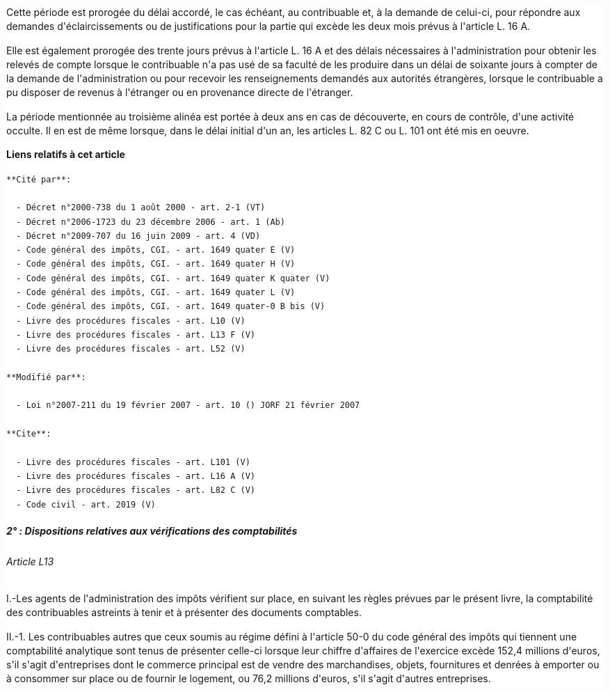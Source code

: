 Cette période est prorogée du délai accordé, le cas échéant, au contribuable et, à la demande de celui-ci, pour répondre aux
demandes d'éclaircissements ou de justifications pour la partie qui excède les deux mois prévus à l'article L. 16 A. 

Elle est également prorogée des trente jours prévus à l'article L. 16 A et des délais nécessaires à l'administration pour
obtenir les relevés de compte lorsque le contribuable n'a pas usé de sa faculté de les produire dans un délai de soixante
jours à compter de la demande de l'administration ou pour recevoir les renseignements demandés aux autorités étrangères,
lorsque le contribuable a pu disposer de revenus à l'étranger ou en provenance directe de l'étranger. 

La période mentionnée au troisième alinéa est portée à deux ans en cas de découverte, en cours de contrôle, d'une activité
occulte. Il en est de même lorsque, dans le délai initial d'un an, les articles L. 82 C ou L. 101 ont été mis en oeuvre.

**Liens relatifs à cet article**

	**Cité par**:

	  - Décret n°2000-738 du 1 août 2000 - art. 2-1 (VT)
	  - Décret n°2006-1723 du 23 décembre 2006 - art. 1 (Ab)
	  - Décret n°2009-707 du 16 juin 2009 - art. 4 (VD)
	  - Code général des impôts, CGI. - art. 1649 quater E (V)
	  - Code général des impôts, CGI. - art. 1649 quater H (V)
	  - Code général des impôts, CGI. - art. 1649 quater K quater (V)
	  - Code général des impôts, CGI. - art. 1649 quater L (V)
	  - Code général des impôts, CGI. - art. 1649 quater-0 B bis (V)
	  - Livre des procédures fiscales - art. L10 (V)
	  - Livre des procédures fiscales - art. L13 F (V)
	  - Livre des procédures fiscales - art. L52 (V)

	**Modifié par**:

	  - Loi n°2007-211 du 19 février 2007 - art. 10 () JORF 21 février 2007

	**Cite**:

	  - Livre des procédures fiscales - art. L101 (V)
	  - Livre des procédures fiscales - art. L16 A (V)
	  - Livre des procédures fiscales - art. L82 C (V)
	  - Code civil - art. 2019 (V)


##### 2° : Dispositions relatives aux vérifications des comptabilités

###### Article L13

I.-Les agents de l'administration des impôts vérifient sur place, en suivant les règles prévues par le présent livre, la
comptabilité des contribuables astreints à tenir et à présenter des documents comptables. 

II.-1. Les contribuables autres que ceux soumis au régime défini à l'article 50-0 du code général des impôts qui tiennent une
comptabilité analytique sont tenus de présenter celle-ci lorsque leur chiffre d'affaires de l'exercice excède 152,4 millions
d'euros, s'il s'agit d'entreprises dont le commerce principal est de vendre des marchandises, objets, fournitures et denrées
à emporter ou à consommer sur place ou de fournir le logement, ou 76,2 millions d'euros, s'il s'agit d'autres entreprises. 
